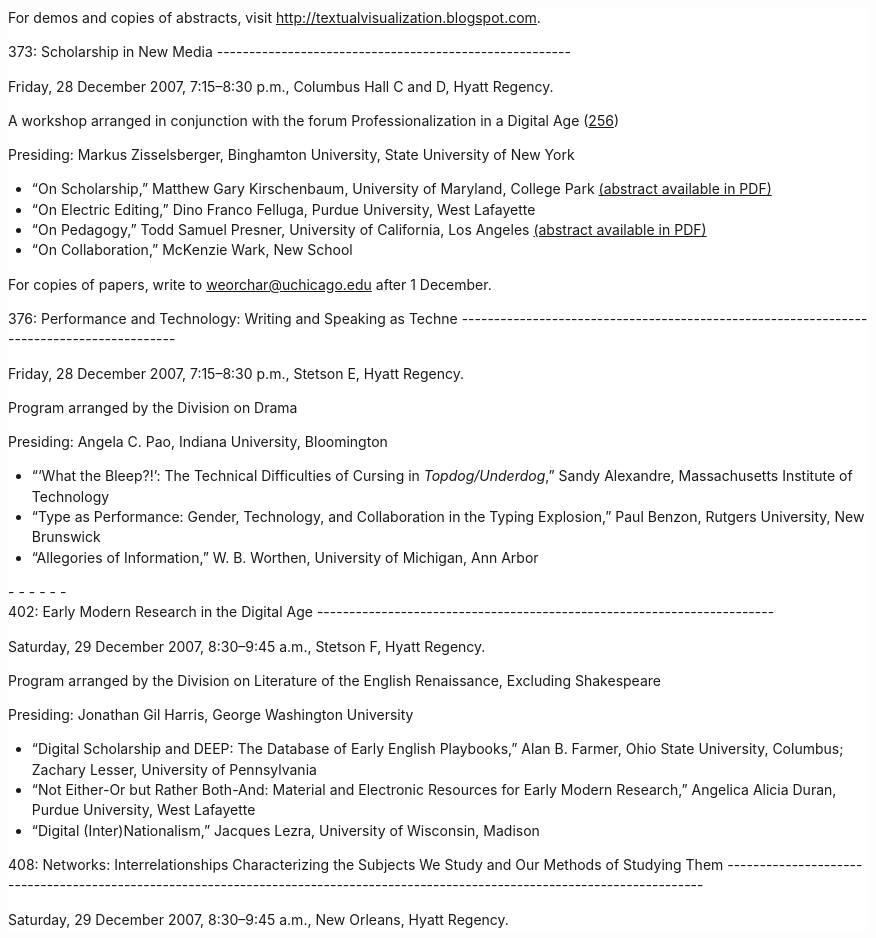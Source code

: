 For demos and copies of abstracts, visit <http://textualvisualization.blogspot.com>.

</div><div> <a name="session373">373</a>: Scholarship in New Media
-------------------------------------------------------

Friday, 28 December 2007, 7:15–8:30 p.m., Columbus Hall C and D, Hyatt Regency.

A workshop arranged in conjunction with the forum Professionalization in a Digital Age ([256](#session256))

Presiding: Markus Zisselsberger, Binghamton University, State University of New York

- “On Scholarship,” Matthew Gary Kirschenbaum, University of Maryland, College Park [(abstract available in PDF)](http://www.mla.org/pdf/373kirschenbaum.pdf)
- “On Electric Editing,” Dino Franco Felluga, Purdue University, West Lafayette
- “On Pedagogy,” Todd Samuel Presner, University of California, Los Angeles [(abstract available in PDF)](http://www.mla.org/pdf/373presner.pdf)
- “On Collaboration,” McKenzie Wark, New School

For copies of papers, write to <weorchar@uchicago.edu> after 1 December.

</div><div> <a name="session376">376</a>: Performance and Technology: Writing and Speaking as Techne
-----------------------------------------------------------------------------------------

Friday, 28 December 2007, 7:15–8:30 p.m., Stetson E, Hyatt Regency.

Program arranged by the Division on Drama

Presiding: Angela C. Pao, Indiana University, Bloomington

- “‘What the Bleep?!’: The Technical Difficulties of Cursing in *Topdog/Underdog*,” Sandy Alexandre, Massachusetts Institute of Technology
- “Type as Performance: Gender, Technology, and Collaboration in the Typing Explosion,” Paul Benzon, Rutgers University, New Brunswick
- “Allegories of Information,” W. B. Worthen, University of Michigan, Ann Arbor

</div>- - - - - -

<div> <a name="session402">402</a>: Early Modern Research in the Digital Age
-----------------------------------------------------------------------

Saturday, 29 December 2007, 8:30–9:45 a.m., Stetson F, Hyatt Regency.

Program arranged by the Division on Literature of the English Renaissance, Excluding Shakespeare

Presiding: Jonathan Gil Harris, George Washington University

- “Digital Scholarship and DEEP: The Database of Early English Playbooks,” Alan B. Farmer, Ohio State University, Columbus; Zachary Lesser, University of Pennsylvania
- “Not Either-Or but Rather Both-And: Material and Electronic Resources for Early Modern Research,” Angelica Alicia Duran, Purdue University, West Lafayette
- “Digital (Inter)Nationalism,” Jacques Lezra, University of Wisconsin, Madison

</div><div> <a name="session408">408</a>: Networks: Interrelationships Characterizing the Subjects We Study and Our Methods of Studying Them
---------------------------------------------------------------------------------------------------------------------------------

Saturday, 29 December 2007, 8:30–9:45 a.m., New Orleans, Hyatt Regency.
